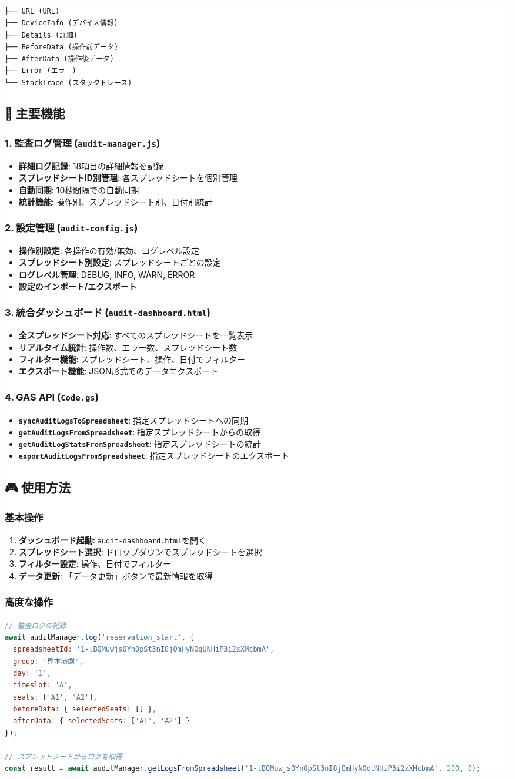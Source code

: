 ```
├── URL (URL)
├── DeviceInfo (デバイス情報)
├── Details (詳細)
├── BeforeData (操作前データ)
├── AfterData (操作後データ)
├── Error (エラー)
└── StackTrace (スタックトレース)
```

## 🔧 主要機能

### 1. 監査ログ管理 (`audit-manager.js`)
- **詳細ログ記録**: 18項目の詳細情報を記録
- **スプレッドシートID別管理**: 各スプレッドシートを個別管理
- **自動同期**: 10秒間隔での自動同期
- **統計機能**: 操作別、スプレッドシート別、日付別統計

### 2. 設定管理 (`audit-config.js`)
- **操作別設定**: 各操作の有効/無効、ログレベル設定
- **スプレッドシート別設定**: スプレッドシートごとの設定
- **ログレベル管理**: DEBUG, INFO, WARN, ERROR
- **設定のインポート/エクスポート**

### 3. 統合ダッシュボード (`audit-dashboard.html`)
- **全スプレッドシート対応**: すべてのスプレッドシートを一覧表示
- **リアルタイム統計**: 操作数、エラー数、スプレッドシート数
- **フィルター機能**: スプレッドシート、操作、日付でフィルター
- **エクスポート機能**: JSON形式でのデータエクスポート

### 4. GAS API (`Code.gs`)
- **`syncAuditLogsToSpreadsheet`**: 指定スプレッドシートへの同期
- **`getAuditLogsFromSpreadsheet`**: 指定スプレッドシートからの取得
- **`getAuditLogStatsFromSpreadsheet`**: 指定スプレッドシートの統計
- **`exportAuditLogsFromSpreadsheet`**: 指定スプレッドシートのエクスポート

## 🎮 使用方法

### 基本操作
1. **ダッシュボード起動**: `audit-dashboard.html`を開く
2. **スプレッドシート選択**: ドロップダウンでスプレッドシートを選択
3. **フィルター設定**: 操作、日付でフィルター
4. **データ更新**: 「データ更新」ボタンで最新情報を取得

### 高度な操作
```javascript
// 監査ログの記録
await auditManager.log('reservation_start', {
  spreadsheetId: '1-lBQMuwjs0YnOpSt3nI8jQmHyNOqUNHiP3i2xXMcbmA',
  group: '見本演劇',
  day: '1',
  timeslot: 'A',
  seats: ['A1', 'A2'],
  beforeData: { selectedSeats: [] },
  afterData: { selectedSeats: ['A1', 'A2'] }
});

// スプレッドシートからログを取得
const result = await auditManager.getLogsFromSpreadsheet('1-lBQMuwjs0YnOpSt3nI8jQmHyNOqUNHiP3i2xXMcbmA', 100, 0);

```
